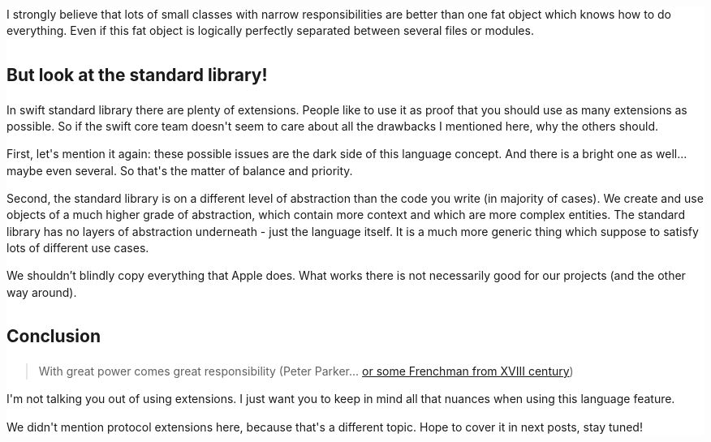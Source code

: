 I strongly believe that lots of small classes with narrow responsibilities are better than one fat object which knows how to do everything. Even if this fat object is logically perfectly separated between several files or modules.


## But look at the standard library!

In swift standard library there are plenty of extensions. People like to use it as proof that you should use as many extensions as possible. So if the swift core team doesn't seem to care about all the drawbacks I mentioned here, why the others should.

First, let's mention it again: these possible issues are the dark side of this language concept. And there is a bright one as well... maybe even several. So that's the matter of balance and priority.

Second, the standard library is on a different level of abstraction than the code you write (in majority of cases). We create and use objects of a much higher grade of abstraction, which contain more context and which are more complex entities. The standard library has no layers of abstraction underneath - just the language itself. It is a much more generic thing which suppose to satisfy lots of different use cases.

We shouldn’t blindly copy everything that Apple does. What works there is not necessarily good for our projects (and the other way around).


## Conclusion

> With great power comes great responsibility
(Peter Parker... [or some Frenchman from XVIII century](https://en.wikipedia.org/wiki/With_great_power_comes_great_responsibility))

I'm not talking you out of using extensions. I just want you to keep in mind all that nuances when using this language feature.

We didn't mention protocol extensions here, because that's a different topic. Hope to cover it in next posts, stay tuned!
